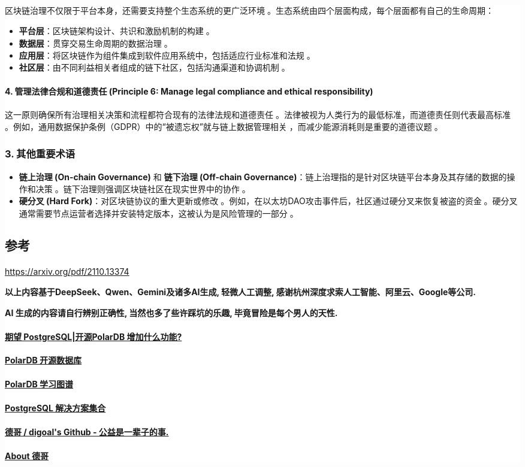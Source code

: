 区块链治理不仅限于平台本身，还需要支持整个生态系统的更广泛环境 。生态系统由四个层面构成，每个层面都有自己的生命周期：

  * **平台层**：区块链架构设计、共识和激励机制的构建 。
  * **数据层**：贯穿交易生命周期的数据治理 。
  * **应用层**：将区块链作为组件集成到软件应用系统中，包括适应行业标准和法规 。
  * **社区层**：由不同利益相关者组成的链下社区，包括沟通渠道和协调机制 。

#### 4\. 管理法律合规和道德责任 (Principle 6: Manage legal compliance and ethical responsibility)

这一原则确保所有治理相关决策和流程都符合现有的法律法规和道德责任 。法律被视为人类行为的最低标准，而道德责任则代表最高标准 。例如，通用数据保护条例（GDPR）中的“被遗忘权”就与链上数据管理相关 ，而减少能源消耗则是重要的道德议题 。

### 3\. 其他重要术语

  * **链上治理 (On-chain Governance)** 和 **链下治理 (Off-chain Governance)**：链上治理指的是针对区块链平台本身及其存储的数据的操作和决策 。链下治理则强调区块链社区在现实世界中的协作 。
  * **硬分叉 (Hard Fork)**：对区块链协议的重大更新或修改 。例如，在以太坊DAO攻击事件后，社区通过硬分叉来恢复被盗的资金 。硬分叉通常需要节点运营者选择并安装特定版本，这被认为是风险管理的一部分 。
  
## 参考        
         
https://arxiv.org/pdf/2110.13374      
        
<b> 以上内容基于DeepSeek、Qwen、Gemini及诸多AI生成, 轻微人工调整, 感谢杭州深度求索人工智能、阿里云、Google等公司. </b>        
        
<b> AI 生成的内容请自行辨别正确性, 当然也多了些许踩坑的乐趣, 毕竟冒险是每个男人的天性.  </b>        
    
      
  
#### [期望 PostgreSQL|开源PolarDB 增加什么功能?](https://github.com/digoal/blog/issues/76 "269ac3d1c492e938c0191101c7238216")
  
  
#### [PolarDB 开源数据库](https://openpolardb.com/home "57258f76c37864c6e6d23383d05714ea")
  
  
#### [PolarDB 学习图谱](https://www.aliyun.com/database/openpolardb/activity "8642f60e04ed0c814bf9cb9677976bd4")
  
  
#### [PostgreSQL 解决方案集合](../201706/20170601_02.md "40cff096e9ed7122c512b35d8561d9c8")
  
  
#### [德哥 / digoal's Github - 公益是一辈子的事.](https://github.com/digoal/blog/blob/master/README.md "22709685feb7cab07d30f30387f0a9ae")
  
  
#### [About 德哥](https://github.com/digoal/blog/blob/master/me/readme.md "a37735981e7704886ffd590565582dd0")
  
  